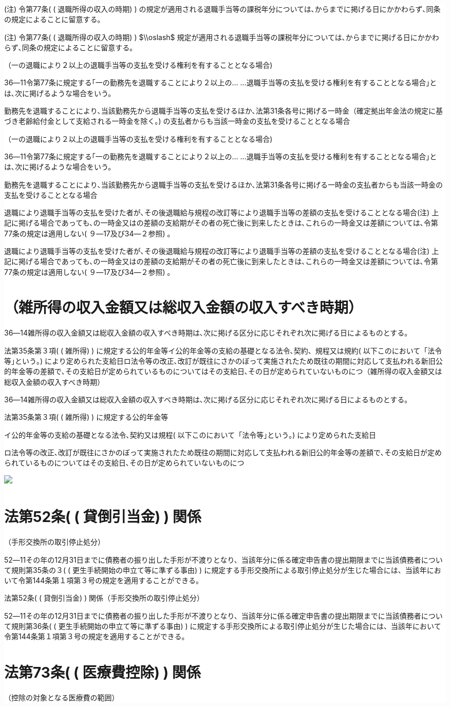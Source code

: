 (注) 令第77条( ( 退職所得の収入の時期) ) の規定が適用される退職手当等の課税年分については､からまでに掲げる日にかかわらず､同条の規定によることに留意する｡

(注) 令第77条( ( 退職所得の収入の時期) ) $\\oslash$ 規定が適用される退職手当等の課税年分については､からまでに掲げる日にかかわらず､同条の規定によることに留意する｡

（一の退職により２以上の退職手当等の支払を受ける権利を有することとなる場合)

36―11令第77条に規定する｢一の勤務先を退職することにより２以上の… …退職手当等の支払を受ける権利を有することとなる場合｣とは､次に掲げるような場合をいう。

勤務先を退職することにより､当該勤務先から退職手当等の支払を受けるほか､法第31条各号に掲げる一時金（確定拠出年金法の規定に基づき老齢給付金として支給される一時金を除く｡) の支払者からも当該一時金の支払を受けることとなる場合

（一の退職により２以上の退職手当等の支払を受ける権利を有することとなる場合)

36―11令第77条に規定する｢一の勤務先を退職することにより２以上の… …退職手当等の支払を受ける権利を有することとなる場合｣とは､次に掲げるような場合をいう。

勤務先を退職することにより､当該勤務先から退職手当等の支払を受けるほか､法第31条各号に掲げる一時金の支払者からも当該一時金の支払を受けることとなる場合

退職により退職手当等の支払を受けた者が､その後退職給与規程の改訂等により退職手当等の差額の支払を受けることとなる場合(注) 上記に掲げる場合であっても､の一時金又はの差額の支給期がその者の死亡後に到来したときは､これらの一時金又は差額については､令第77条の規定は適用しない( ９―17及び34―２参照) ｡

退職により退職手当等の支払を受けた者が､その後退職給与規程の改訂等により退職手当等の差額の支払を受けることとなる場合(注) 上記に掲げる場合であっても､の一時金又はの差額の支給期がその者の死亡後に到来したときは､これらの一時金又は差額については､令第77条の規定は適用しない( ９―17及び34―２参照) ｡

# （雑所得の収入金額又は総収入金額の収入すべき時期）

36―14雑所得の収入金額又は総収入金額の収入すべき時期は､次に掲げる区分に応じそれぞれ次に掲げる日によるものとする｡

法第35条第３項( ( 雑所得) ) に規定する公的年金等イ公的年金等の支給の基礎となる法令､契約、規程又は規約( 以下このにおいて「法令等｣という｡) により定められた支給日ロ法令等の改正､改訂が既往にさかのぼって実施されたため既往の期間に対応して支払われる新旧公的年金等の差額で､その支給日が定められているものについてはその支給日､その日が定められていないものにつ（雑所得の収入金額又は総収入金額の収入すべき時期）

36―14雑所得の収入金額又は総収入金額の収入すべき時期は､次に掲げる区分に応じそれぞれ次に掲げる日によるものとする｡

法第35条第３項( ( 雑所得) ) に規定する公的年金等

イ公的年金等の支給の基礎となる法令､契約又は規程( 以下このにおいて「法令等｣という｡) により定められた支給日

ロ法令等の改正､改訂が既往にさかのぼって実施されたため既往の期間に対応して支払われる新旧公的年金等の差額で､その支給日が定められているものについてはその支給日､その日が定められていないものにつ

![](https://www.nta.go.jp/tmp/86758f2b-ba7c-4435-80d8-2c080bd0d690/images/d8d68b2a7c8b88fbf4aab768338fa707c9373e44b43594f8ae5e49d91522756c.jpg)

# 法第52条( ( 貸倒引当金) ) 関係

（手形交換所の取引停止処分）

52―11その年の12月31日までに債務者の振り出した手形が不渡りとなり、当該年分に係る確定申告書の提出期限までに当該債務者について規則第35条の３( ( 更生手続開始の申立て等に準ずる事由) ) に規定する手形交換所による取引停止処分が生じた場合には、当該年において令第144条第１項第３号の規定を適用することができる。

法第52条( ( 貸倒引当金) ) 関係（手形交換所の取引停止処分）

52―11その年の12月31日までに債務者の振り出した手形が不渡りとなり、当該年分に係る確定申告書の提出期限までに当該債務者について規則第36条( ( 更生手続開始の申立て等に準ずる事由) ) に規定する手形交換所による取引停止処分が生じた場合には、当該年において令第144条第１項第３号の規定を適用することができる。

# 法第73条( ( 医療費控除) ) 関係

（控除の対象となる医療費の範囲）
